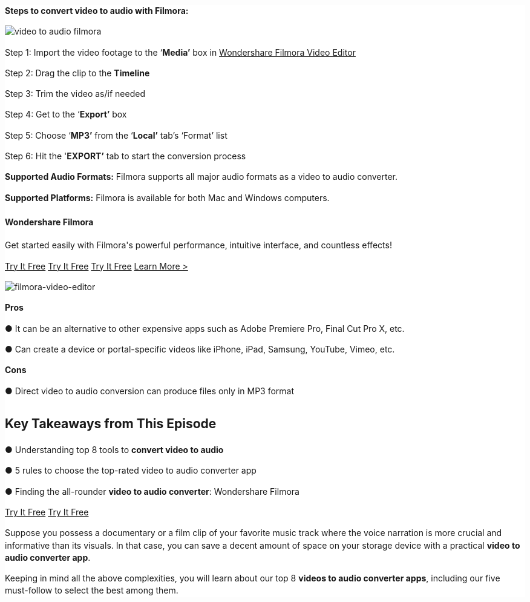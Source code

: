 **Steps to convert video to audio with Filmora:**

![video to audio filmora](https://images.wondershare.com/filmora/article-images/2021/5-rules-i-follow-when-choose-video-to-audio-converter-app-09.jpg)

Step 1: Import the video footage to the ‘**Media’** box in [Wondershare Filmora Video Editor](https://tools.techidaily.com/wondershare/filmora/download/)

Step 2: Drag the clip to the **Timeline**

Step 3: Trim the video as/if needed

Step 4: Get to the ‘**Export’** box

Step 5: Choose ‘**MP3’** from the ‘**Local’** tab’s ‘Format’ list

Step 6: Hit the '**EXPORT’** tab to start the conversion process

**Supported Audio Formats:** Filmora supports all major audio formats as a video to audio converter.

**Supported Platforms:** Filmora is available for both Mac and Windows computers.

#### Wondershare Filmora

Get started easily with Filmora's powerful performance, intuitive interface, and countless effects!

[Try It Free](https://tools.techidaily.com/wondershare/filmora/download/) [Try It Free](https://tools.techidaily.com/wondershare/filmora/download/) [Try It Free](https://tools.techidaily.com/wondershare/filmora/download/) [Learn More >](https://tools.techidaily.com/wondershare/filmora/download/)

![filmora-video-editor](https://images.wondershare.com/filmora/banner/filmora-latest-product-box-right-side.png)

**Pros**

**●** It can be an alternative to other expensive apps such as Adobe Premiere Pro, Final Cut Pro X, etc.

**●** Can create a device or portal-specific videos like iPhone, iPad, Samsung, YouTube, Vimeo, etc.

**Cons**

**●** Direct video to audio conversion can produce files only in MP3 format

## Key Takeaways from This Episode

**●** Understanding top 8 tools to **convert video to audio**

**●** 5 rules to choose the top-rated video to audio converter app

**●** Finding the all-rounder **video to audio converter**: Wondershare Filmora

[Try It Free](https://tools.techidaily.com/wondershare/filmora/download/) [Try It Free](https://tools.techidaily.com/wondershare/filmora/download/)

Suppose you possess a documentary or a film clip of your favorite music track where the voice narration is more crucial and informative than its visuals. In that case, you can save a decent amount of space on your storage device with a practical **video to audio converter app**.

Keeping in mind all the above complexities, you will learn about our top 8 **videos to audio converter apps**, including our five must-follow to select the best among them.
